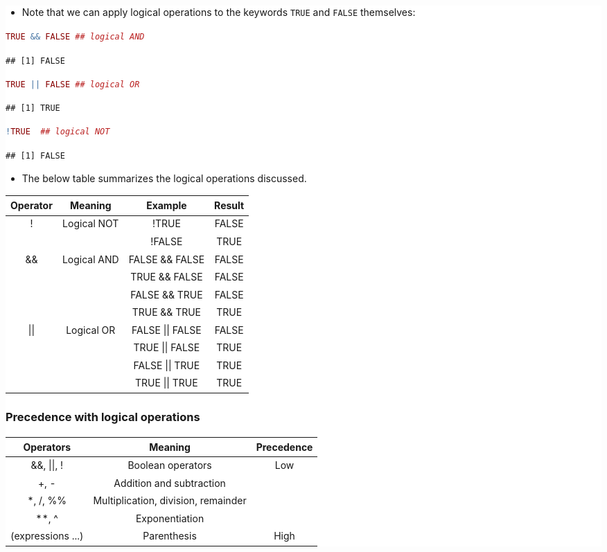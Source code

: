 * Note that we can apply logical operations to the keywords `TRUE` and `FALSE` themselves:

```r
TRUE && FALSE ## logical AND
```

```
## [1] FALSE
```

```r
TRUE || FALSE ## logical OR
```

```
## [1] TRUE
```

```r
!TRUE  ## logical NOT
```

```
## [1] FALSE
```

* The below table summarizes the logical operations discussed.
  

|      Operator      |      Meaning      |            Example             |    Result    |
|:------------------:|:-----------------:|:------------------------------:|:------------:|
|         !          |    Logical NOT    |             !TRUE              |    FALSE     |
|                    |                   |             !FALSE             |     TRUE     |
|         &&         |    Logical AND    |         FALSE && FALSE         |    FALSE     |
|                    |                   |         TRUE && FALSE          |    FALSE     |
|                    |                   |         FALSE && TRUE          |    FALSE     |
|                    |                   |          TRUE && TRUE          |     TRUE     |
|    &#124;&#124;    |    Logical OR     |    FALSE &#124;&#124; FALSE    |    FALSE     |
|                    |                   |    TRUE &#124;&#124; FALSE     |     TRUE     |
|                    |                   |    FALSE &#124;&#124; TRUE     |     TRUE     |
|                    |                   |     TRUE &#124;&#124; TRUE     |     TRUE     |

### Precedence with logical operations


|        Operators        |                 Meaning                 |   Precedence   |
|:-----------------------:|:---------------------------------------:|:--------------:|
|   &&, &#124;&#124;, !   |            Boolean operators            |      Low       |
|          +, -           |        Addition and subtraction         |                |
|        *, /, %%         |   Multiplication, division, remainder   |                |
|          **, ^          |             Exponentiation              |                |
|    (expressions ...)    |               Parenthesis               |      High      |
